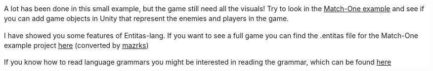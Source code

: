 A lot has been done in this small example, but the game still need all the visuals! Try to look in the [Match-One example](https://github.com/sschmid/Match-One) and see if you can add game objects in Unity that represent the enemies and players in the game. 

I have showed you some features of Entitas-lang. If you want to see a full game you can find the .entitas file for the Match-One example project [here](https://gist.github.com/mzaks/96281190266065bed4d707af7235bbf1) (converted by [mazrks](https://github.com/mzaks))

If you know how to read language grammars you might be interested in reading the grammar, which can be found [here]( http://bomzhi.de/entitas_lang/Entitas-LangSyntaxGraph.png)